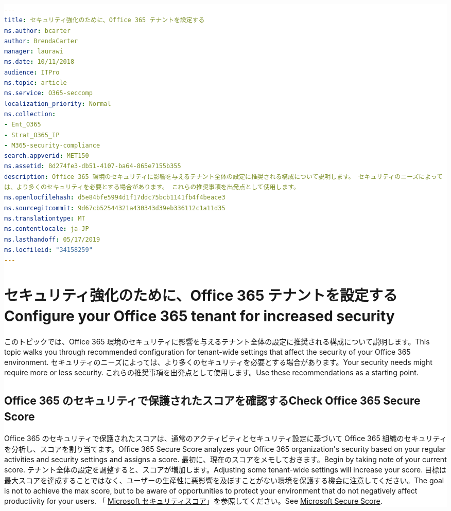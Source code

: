```yaml
---
title: セキュリティ強化のために、Office 365 テナントを設定する
ms.author: bcarter
author: BrendaCarter
manager: laurawi
ms.date: 10/11/2018
audience: ITPro
ms.topic: article
ms.service: O365-seccomp
localization_priority: Normal
ms.collection:
- Ent_O365
- Strat_O365_IP
- M365-security-compliance
search.appverid: MET150
ms.assetid: 8d274fe3-db51-4107-ba64-865e7155b355
description: Office 365 環境のセキュリティに影響を与えるテナント全体の設定に推奨される構成について説明します。 セキュリティのニーズによっては、より多くのセキュリティを必要とする場合があります。 これらの推奨事項を出発点として使用します。
ms.openlocfilehash: d5e84bfe5994d1f17ddc75bcb1141fb4f4beace3
ms.sourcegitcommit: 9d67cb52544321a430343d39eb336112c1a11d35
ms.translationtype: MT
ms.contentlocale: ja-JP
ms.lasthandoff: 05/17/2019
ms.locfileid: "34158259"
---
```

# <a name="configure-your-office-365-tenant-for-increased-security"></a><span data-ttu-id="1f2d9-105">セキュリティ強化のために、Office 365 テナントを設定する</span><span class="sxs-lookup"><span data-stu-id="1f2d9-105">Configure your Office 365 tenant for increased security</span></span>

<span data-ttu-id="1f2d9-106">このトピックでは、Office 365 環境のセキュリティに影響を与えるテナント全体の設定に推奨される構成について説明します。</span><span class="sxs-lookup"><span data-stu-id="1f2d9-106">This topic walks you through recommended configuration for tenant-wide settings that affect the security of your Office 365 environment.</span></span> <span data-ttu-id="1f2d9-107">セキュリティのニーズによっては、より多くのセキュリティを必要とする場合があります。</span><span class="sxs-lookup"><span data-stu-id="1f2d9-107">Your security needs might require more or less security.</span></span> <span data-ttu-id="1f2d9-108">これらの推奨事項を出発点として使用します。</span><span class="sxs-lookup"><span data-stu-id="1f2d9-108">Use these recommendations as a starting point.</span></span>
  
## <a name="check-office-365-secure-score"></a><span data-ttu-id="1f2d9-109">Office 365 のセキュリティで保護されたスコアを確認する</span><span class="sxs-lookup"><span data-stu-id="1f2d9-109">Check Office 365 Secure Score</span></span>

<span data-ttu-id="1f2d9-110">Office 365 のセキュリティで保護されたスコアは、通常のアクティビティとセキュリティ設定に基づいて Office 365 組織のセキュリティを分析し、スコアを割り当てます。</span><span class="sxs-lookup"><span data-stu-id="1f2d9-110">Office 365 Secure Score analyzes your Office 365 organization's security based on your regular activities and security settings and assigns a score.</span></span> <span data-ttu-id="1f2d9-111">最初に、現在のスコアをメモしておきます。</span><span class="sxs-lookup"><span data-stu-id="1f2d9-111">Begin by taking note of your current score.</span></span> <span data-ttu-id="1f2d9-112">テナント全体の設定を調整すると、スコアが増加します。</span><span class="sxs-lookup"><span data-stu-id="1f2d9-112">Adjusting some tenant-wide settings will increase your score.</span></span> <span data-ttu-id="1f2d9-113">目標は最大スコアを達成することではなく、ユーザーの生産性に悪影響を及ぼすことがない環境を保護する機会に注意してください。</span><span class="sxs-lookup"><span data-stu-id="1f2d9-113">The goal is not to achieve the max score, but to be aware of opportunities to protect your environment that do not negatively affect productivity for your users.</span></span> <span data-ttu-id="1f2d9-114">「 [Microsoft セキュリティスコア](microsoft-secure-score.md)」を参照してください。</span><span class="sxs-lookup"><span data-stu-id="1f2d9-114">See [Microsoft Secure Score](microsoft-secure-score.md).</span></span>
  